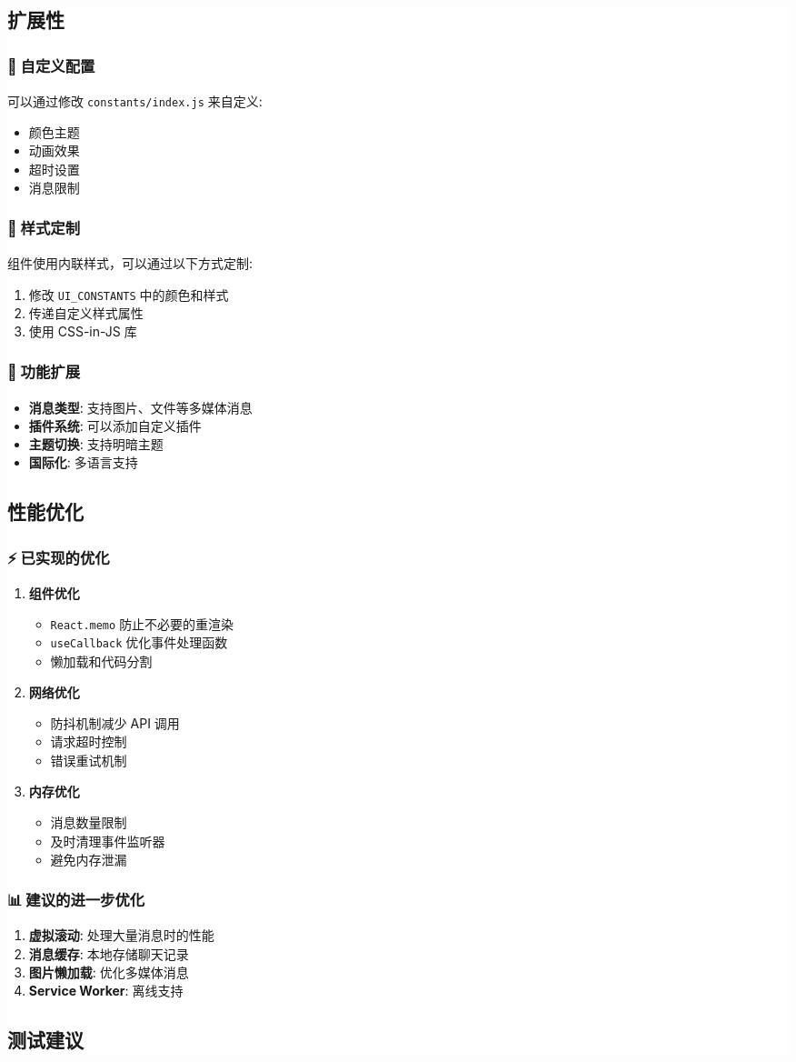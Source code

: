 ## 扩展性

### 🔧 自定义配置

可以通过修改 `constants/index.js` 来自定义:
- 颜色主题
- 动画效果
- 超时设置
- 消息限制

### 🎨 样式定制

组件使用内联样式，可以通过以下方式定制:
1. 修改 `UI_CONSTANTS` 中的颜色和样式
2. 传递自定义样式属性
3. 使用 CSS-in-JS 库

### 🔌 功能扩展

- **消息类型**: 支持图片、文件等多媒体消息
- **插件系统**: 可以添加自定义插件
- **主题切换**: 支持明暗主题
- **国际化**: 多语言支持

## 性能优化

### ⚡ 已实现的优化

1. **组件优化**
   - `React.memo` 防止不必要的重渲染
   - `useCallback` 优化事件处理函数
   - 懒加载和代码分割

2. **网络优化**
   - 防抖机制减少 API 调用
   - 请求超时控制
   - 错误重试机制

3. **内存优化**
   - 消息数量限制
   - 及时清理事件监听器
   - 避免内存泄漏

### 📊 建议的进一步优化

1. **虚拟滚动**: 处理大量消息时的性能
2. **消息缓存**: 本地存储聊天记录
3. **图片懒加载**: 优化多媒体消息
4. **Service Worker**: 离线支持

## 测试建议
